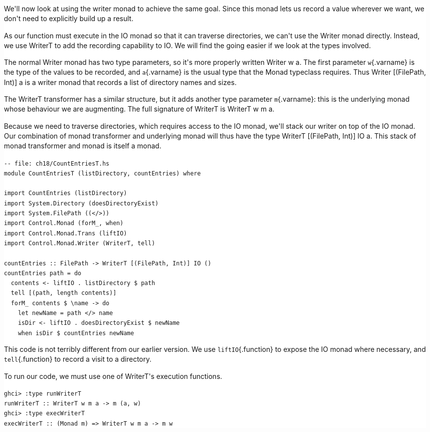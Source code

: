 We'll now look at using the writer monad to achieve the same goal. Since
this monad lets us record a value wherever we want, we don't need to
explicitly build up a result.

As our function must execute in the IO monad so that it can traverse
directories, we can't use the Writer monad directly. Instead, we use
WriterT to add the recording capability to IO. We will find the going
easier if we look at the types involved.

The normal Writer monad has two type parameters, so it's more properly
written Writer w a. The first parameter `w`{.varname} is the type of the
values to be recorded, and `a`{.varname} is the usual type that the
Monad typeclass requires. Thus Writer [(FilePath, Int)] a is a writer
monad that records a list of directory names and sizes.

The WriterT transformer has a similar structure, but it adds another
type parameter `m`{.varname}: this is the underlying monad whose
behaviour we are augmenting. The full signature of WriterT is WriterT w
m a.

Because we need to traverse directories, which requires access to the IO
monad, we'll stack our writer on top of the IO monad. Our combination of
monad transformer and underlying monad will thus have the type WriterT
[(FilePath, Int)] IO a. This stack of monad transformer and monad is
itself a monad.

~~~~ {#CountEntriesT.hs:countEntries .programlisting}
-- file: ch18/CountEntriesT.hs
module CountEntriesT (listDirectory, countEntries) where

import CountEntries (listDirectory)
import System.Directory (doesDirectoryExist)
import System.FilePath ((</>))
import Control.Monad (forM_, when)
import Control.Monad.Trans (liftIO)
import Control.Monad.Writer (WriterT, tell)

countEntries :: FilePath -> WriterT [(FilePath, Int)] IO ()
countEntries path = do
  contents <- liftIO . listDirectory $ path
  tell [(path, length contents)]
  forM_ contents $ \name -> do
    let newName = path </> name
    isDir <- liftIO . doesDirectoryExist $ newName
    when isDir $ countEntries newName
~~~~

This code is not terribly different from our earlier version. We use
`liftIO`{.function} to expose the IO monad where necessary, and
`tell`{.function} to record a visit to a directory.

To run our code, we must use one of WriterT's execution functions.

~~~~ {#countEntries.ghci:runWriterT .screen}
ghci> :type runWriterT
runWriterT :: WriterT w m a -> m (a, w)
ghci> :type execWriterT
execWriterT :: (Monad m) => WriterT w m a -> m w
~~~~
